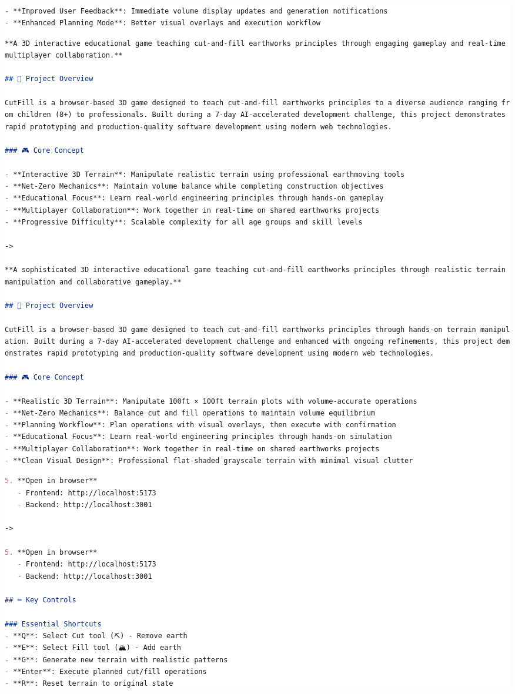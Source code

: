 ```markdown
- **Improved User Feedback**: Immediate volume display updates and generation notifications
- **Enhanced Planning Mode**: Better visual overlays and execution workflow
```

```markdown
**A 3D interactive educational game teaching cut-and-fill earthworks principles through engaging gameplay and real-time multiplayer collaboration.**

## 🎯 Project Overview

CutFill is a browser-based 3D game designed to teach cut-and-fill earthworks principles to a diverse audience ranging from children (8+) to professionals. Built during a 7-day AI-accelerated development challenge, this project demonstrates rapid prototyping and production-quality software development using modern web technologies.

### 🎮 Core Concept

- **Interactive 3D Terrain**: Manipulate realistic terrain using professional earthmoving tools
- **Net-Zero Mechanics**: Maintain volume balance while completing construction objectives
- **Educational Focus**: Learn real-world engineering principles through hands-on gameplay
- **Multiplayer Collaboration**: Work together in real-time on shared earthworks projects
- **Progressive Difficulty**: Scalable complexity for all age groups and skill levels

->

**A sophisticated 3D interactive educational game teaching cut-and-fill earthworks principles through realistic terrain manipulation and collaborative gameplay.**

## 🎯 Project Overview

CutFill is a browser-based 3D game designed to teach cut-and-fill earthworks principles through hands-on terrain manipulation. Built during a 7-day AI-accelerated development challenge and enhanced with ongoing refinements, this project demonstrates rapid prototyping and production-quality software development using modern web technologies.

### 🎮 Core Concept

- **Realistic 3D Terrain**: Manipulate 100ft × 100ft terrain plots with volume-accurate operations
- **Net-Zero Mechanics**: Balance cut and fill operations to maintain volume equilibrium
- **Planning Workflow**: Plan operations with visual overlays, then execute with confirmation
- **Educational Focus**: Learn real-world engineering principles through hands-on simulation
- **Multiplayer Collaboration**: Work together in real-time on shared earthworks projects
- **Clean Visual Design**: Professional flat-shaded grayscale terrain with minimal visual clutter
```

```markdown
5. **Open in browser**
   - Frontend: http://localhost:5173
   - Backend: http://localhost:3001

->

5. **Open in browser**
   - Frontend: http://localhost:5173
   - Backend: http://localhost:3001

## ⌨️ Key Controls

### Essential Shortcuts
- **Q**: Select Cut tool (⛏️) - Remove earth
- **E**: Select Fill tool (🏔️) - Add earth
- **G**: Generate new terrain with realistic patterns
- **Enter**: Execute planned cut/fill operations
- **R**: Reset terrain to original state
```